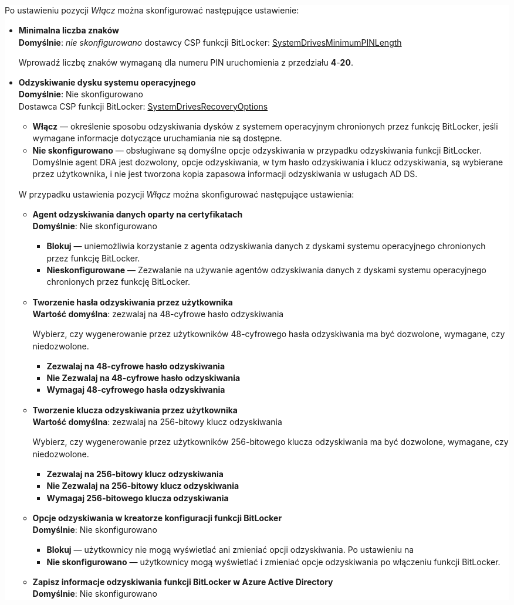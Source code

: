   Po ustawieniu pozycji *Włącz* można skonfigurować następujące ustawienie:  

  - **Minimalna liczba znaków**  
    **Domyślnie**: *nie skonfigurowano* dostawcy CSP funkcji BitLocker: [SystemDrivesMinimumPINLength](https://go.microsoft.com/fwlink/?linkid=872528)  

    Wprowadź liczbę znaków wymaganą dla numeru PIN uruchomienia z przedziału **4**-**20**.  

- **Odzyskiwanie dysku systemu operacyjnego**  
  **Domyślnie**: Nie skonfigurowano   
  Dostawca CSP funkcji BitLocker: [SystemDrivesRecoveryOptions](https://go.microsoft.com/fwlink/?linkid=872529)  

  - **Włącz** — określenie sposobu odzyskiwania dysków z systemem operacyjnym chronionych przez funkcję BitLocker, jeśli wymagane informacje dotyczące uruchamiania nie są dostępne.  
  - **Nie skonfigurowano** — obsługiwane są domyślne opcje odzyskiwania w przypadku odzyskiwania funkcji BitLocker. Domyślnie agent DRA jest dozwolony, opcje odzyskiwania, w tym hasło odzyskiwania i klucz odzyskiwania, są wybierane przez użytkownika, i nie jest tworzona kopia zapasowa informacji odzyskiwania w usługach AD DS.  

  W przypadku ustawienia pozycji *Włącz* można skonfigurować następujące ustawienia:  

  - **Agent odzyskiwania danych oparty na certyfikatach**  
    **Domyślnie**: Nie skonfigurowano  
     
    - **Blokuj** — uniemożliwia korzystanie z agenta odzyskiwania danych z dyskami systemu operacyjnego chronionych przez funkcję BitLocker.  
    - **Nieskonfigurowane** — Zezwalanie na używanie agentów odzyskiwania danych z dyskami systemu operacyjnego chronionych przez funkcję BitLocker.  

  - **Tworzenie hasła odzyskiwania przez użytkownika**  
    **Wartość domyślna**: zezwalaj na 48-cyfrowe hasło odzyskiwania  

    Wybierz, czy wygenerowanie przez użytkowników 48-cyfrowego hasła odzyskiwania ma być dozwolone, wymagane, czy niedozwolone.  
    - **Zezwalaj na 48-cyfrowe hasło odzyskiwania**  
    - **Nie Zezwalaj na 48-cyfrowe hasło odzyskiwania**  
    - **Wymagaj 48-cyfrowego hasła odzyskiwania**  

  - **Tworzenie klucza odzyskiwania przez użytkownika**  
    **Wartość domyślna**: zezwalaj na 256-bitowy klucz odzyskiwania  

    Wybierz, czy wygenerowanie przez użytkowników 256-bitowego klucza odzyskiwania ma być dozwolone, wymagane, czy niedozwolone.  
    - **Zezwalaj na 256-bitowy klucz odzyskiwania**  
    - **Nie Zezwalaj na 256-bitowy klucz odzyskiwania**  
    - **Wymagaj 256-bitowego klucza odzyskiwania**  

  - **Opcje odzyskiwania w kreatorze konfiguracji funkcji BitLocker**  
    **Domyślnie**: Nie skonfigurowano  

    - **Blokuj** — użytkownicy nie mogą wyświetlać ani zmieniać opcji odzyskiwania. Po ustawieniu na 
    - **Nie skonfigurowano** — użytkownicy mogą wyświetlać i zmieniać opcje odzyskiwania po włączeniu funkcji BitLocker. 
 
  - **Zapisz informacje odzyskiwania funkcji BitLocker w Azure Active Directory**  
    **Domyślnie**: Nie skonfigurowano  
